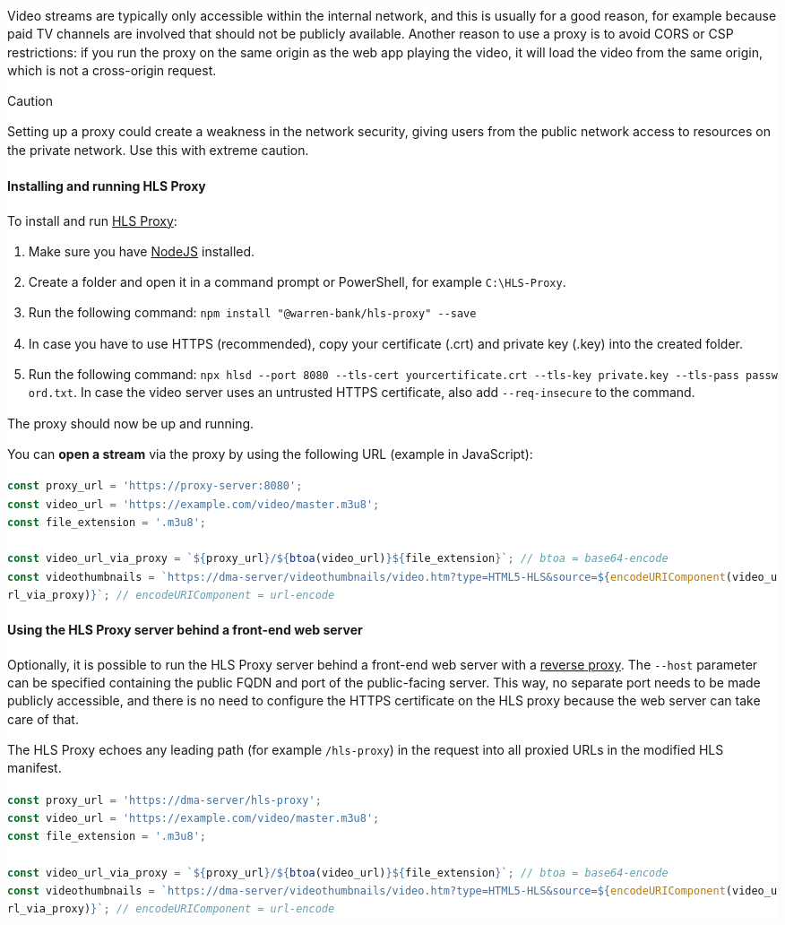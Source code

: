 Video streams are typically only accessible within the internal network, and this is usually for a good reason, for example because paid TV channels are involved that should not be publicly available. Another reason to use a proxy is to avoid CORS or CSP restrictions: if you run the proxy on the same origin as the web app playing the video, it will load the video from the same origin, which is not a cross-origin request.

> [!CAUTION]
> Setting up a proxy could create a weakness in the network security, giving users from the public network access to resources on the private network. Use this with extreme caution.

#### Installing and running HLS Proxy

To install and run [HLS Proxy](https://github.com/warren-bank/HLS-Proxy):

1. Make sure you have [NodeJS](https://nodejs.org/) installed.

1. Create a folder and open it in a command prompt or PowerShell, for example `C:\HLS-Proxy`.

1. Run the following command: `npm install "@warren-bank/hls-proxy" --save`

1. In case you have to use HTTPS (recommended), copy your certificate (.crt) and private key (.key) into the created folder.

1. Run the following command: `npx hlsd --port 8080 --tls-cert yourcertificate.crt --tls-key private.key --tls-pass password.txt`. In case the video server uses an untrusted HTTPS certificate, also add `--req-insecure` to the command.

The proxy should now be up and running.

You can **open a stream** via the proxy by using the following URL (example in JavaScript):

```JavaScript
const proxy_url = 'https://proxy-server:8080';
const video_url = 'https://example.com/video/master.m3u8';
const file_extension = '.m3u8';

const video_url_via_proxy = `${proxy_url}/${btoa(video_url)}${file_extension}`; // btoa = base64-encode
const videothumbnails = `https://dma-server/videothumbnails/video.htm?type=HTML5-HLS&source=${encodeURIComponent(video_url_via_proxy)}`; // encodeURIComponent = url-encode
```

#### Using the HLS Proxy server behind a front-end web server

Optionally, it is possible to run the HLS Proxy server behind a front-end web server with a [reverse proxy](xref:Dashboard_Gateway_installation#reverse-proxy). The `--host` parameter can be specified containing the public FQDN and port of the public-facing server. This way, no separate port needs to be made publicly accessible, and there is no need to configure the HTTPS certificate on the HLS proxy because the web server can take care of that.

The HLS Proxy echoes any leading path (for example `/hls-proxy`) in the request into all proxied URLs in the modified HLS manifest.

```JavaScript
const proxy_url = 'https://dma-server/hls-proxy';
const video_url = 'https://example.com/video/master.m3u8';
const file_extension = '.m3u8';

const video_url_via_proxy = `${proxy_url}/${btoa(video_url)}${file_extension}`; // btoa = base64-encode
const videothumbnails = `https://dma-server/videothumbnails/video.htm?type=HTML5-HLS&source=${encodeURIComponent(video_url_via_proxy)}`; // encodeURIComponent = url-encode
```
